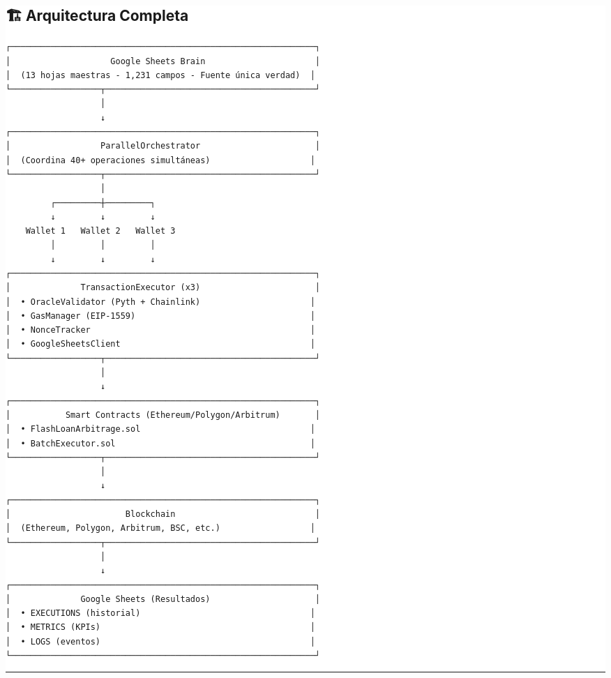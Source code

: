 
## 🏗️ Arquitectura Completa

```
┌─────────────────────────────────────────────────────────────┐
│                    Google Sheets Brain                      │
│  (13 hojas maestras - 1,231 campos - Fuente única verdad)  │
└──────────────────┬──────────────────────────────────────────┘
                   │
                   ↓
┌─────────────────────────────────────────────────────────────┐
│                  ParallelOrchestrator                       │
│  (Coordina 40+ operaciones simultáneas)                    │
└──────────────────┬──────────────────────────────────────────┘
                   │
         ┌─────────┼─────────┐
         ↓         ↓         ↓
    Wallet 1   Wallet 2   Wallet 3
         │         │         │
         ↓         ↓         ↓
┌─────────────────────────────────────────────────────────────┐
│              TransactionExecutor (x3)                       │
│  • OracleValidator (Pyth + Chainlink)                      │
│  • GasManager (EIP-1559)                                   │
│  • NonceTracker                                            │
│  • GoogleSheetsClient                                      │
└──────────────────┬──────────────────────────────────────────┘
                   │
                   ↓
┌─────────────────────────────────────────────────────────────┐
│           Smart Contracts (Ethereum/Polygon/Arbitrum)       │
│  • FlashLoanArbitrage.sol                                  │
│  • BatchExecutor.sol                                       │
└──────────────────┬──────────────────────────────────────────┘
                   │
                   ↓
┌─────────────────────────────────────────────────────────────┐
│                       Blockchain                            │
│  (Ethereum, Polygon, Arbitrum, BSC, etc.)                  │
└──────────────────┬──────────────────────────────────────────┘
                   │
                   ↓
┌─────────────────────────────────────────────────────────────┐
│              Google Sheets (Resultados)                     │
│  • EXECUTIONS (historial)                                  │
│  • METRICS (KPIs)                                          │
│  • LOGS (eventos)                                          │
└─────────────────────────────────────────────────────────────┘
```

---
